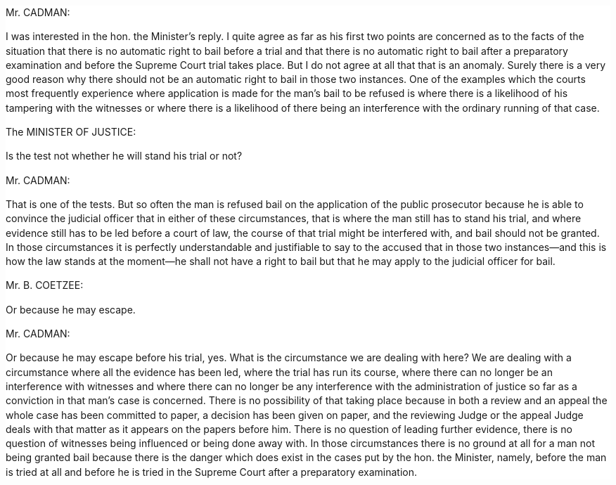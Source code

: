 </speech>

<speech by="#cadman">

<from>Mr. <person refersTo="hansard_za">CADMAN</person>:</from>

<p>I was interested in the hon. the Minister&#x2019;s reply. I quite agree as far as his first two points are concerned as to the facts of the situation that there is no automatic right to bail before a trial and that there is no automatic right to bail after a preparatory examination and before the Supreme Court trial takes place. But I do not agree at all that that is an anomaly. Surely there is a very good reason why there should not be an automatic right to bail in those two instances. One of the examples which the courts most frequently experience where application is made for the man&#x2019;s bail to be refused is where there is a likelihood of his tampering with the witnesses or where there is a likelihood of there being an interference with the ordinary running of that case.</p>

</speech>

<speech by="#minister_of_justice">

<from>The <person refersTo="hansard_za">MINISTER OF JUSTICE</person>:</from>

<p>Is the test not whether he will stand his trial or not?</p>

</speech>

<speech by="#cadman">

<from>Mr. <person refersTo="hansard_za">CADMAN</person>:</from>

<p>That is one of the tests. But so often the man is refused bail on the application of the public prosecutor because he is able to convince the judicial officer that in either of these circumstances, that is where the man still has to stand his trial, and where evidence still has to be led before a court of law, the course of that trial might be interfered with, and bail should not be granted. In those circumstances it is perfectly understandable and justifiable to say to the accused that in those two instances&#x2014;and this is how the law stands at the moment&#x2014;he shall not have a right to bail but that he may apply to the judicial officer for bail.</p>

</speech>

<speech by="#coetzee">

<from>Mr. <person refersTo="hansard_za">B. COETZEE</person>:</from>

<p>Or because he may escape.</p>

</speech>

<speech by="#cadman">

<from>Mr. <person refersTo="hansard_za">CADMAN</person>:</from>

<p>Or because he may escape before his trial, yes. What is the circumstance we are dealing with here? We are dealing with a circumstance where all the evidence has been led, where the trial has run its course, where there can no longer be an interference with witnesses and where there can no longer be any interference with the administration of justice so far as a conviction in that man&#x2019;s case is concerned. There is no possibility of that taking place because in both a review and an appeal the whole case has been committed to paper, a decision has been given on paper, and the reviewing Judge or the appeal Judge deals with that matter as it appears on the papers before him. There is no question of leading further evidence, there is no question of witnesses being influenced or being done away with. In those circumstances there is no ground at all for a man not being granted bail because there is the danger which does exist in the cases put by the hon. the Minister, namely, before the man is tried at all and before he is tried in the Supreme Court after a preparatory examination.</p>
